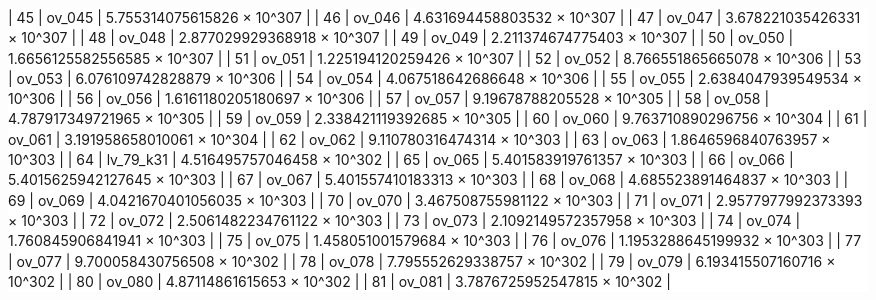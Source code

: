 | 45 | ov_045 | 5.755314075615826 × 10^307 |
| 46 | ov_046 | 4.631694458803532 × 10^307 |
| 47 | ov_047 | 3.678221035426331 × 10^307 |
| 48 | ov_048 | 2.877029929368918 × 10^307 |
| 49 | ov_049 | 2.211374674775403 × 10^307 |
| 50 | ov_050 | 1.6656125582556585 × 10^307 |
| 51 | ov_051 | 1.225194120259426 × 10^307 |
| 52 | ov_052 | 8.766551865665078 × 10^306 |
| 53 | ov_053 | 6.076109742828879 × 10^306 |
| 54 | ov_054 | 4.067518642686648 × 10^306 |
| 55 | ov_055 | 2.6384047939549534 × 10^306 |
| 56 | ov_056 | 1.6161180205180697 × 10^306 |
| 57 | ov_057 | 9.19678788205528 × 10^305 |
| 58 | ov_058 | 4.787917349721965 × 10^305 |
| 59 | ov_059 | 2.338421119392685 × 10^305 |
| 60 | ov_060 | 9.763710890296756 × 10^304 |
| 61 | ov_061 | 3.191958658010061 × 10^304 |
| 62 | ov_062 | 9.110780316474314 × 10^303 |
| 63 | ov_063 | 1.8646596840763957 × 10^303 |
| 64 | lv_79_k31 | 4.516495757046458 × 10^302 |
| 65 | ov_065 | 5.401583919761357 × 10^303 |
| 66 | ov_066 | 5.4015625942127645 × 10^303 |
| 67 | ov_067 | 5.401557410183313 × 10^303 |
| 68 | ov_068 | 4.685523891464837 × 10^303 |
| 69 | ov_069 | 4.0421670401056035 × 10^303 |
| 70 | ov_070 | 3.467508755981122 × 10^303 |
| 71 | ov_071 | 2.9577977992373393 × 10^303 |
| 72 | ov_072 | 2.5061482234761122 × 10^303 |
| 73 | ov_073 | 2.1092149572357958 × 10^303 |
| 74 | ov_074 | 1.760845906841941 × 10^303 |
| 75 | ov_075 | 1.458051001579684 × 10^303 |
| 76 | ov_076 | 1.1953288645199932 × 10^303 |
| 77 | ov_077 | 9.700058430756508 × 10^302 |
| 78 | ov_078 | 7.795552629338757 × 10^302 |
| 79 | ov_079 | 6.193415507160716 × 10^302 |
| 80 | ov_080 | 4.87114861615653 × 10^302 |
| 81 | ov_081 | 3.7876725952547815 × 10^302 |